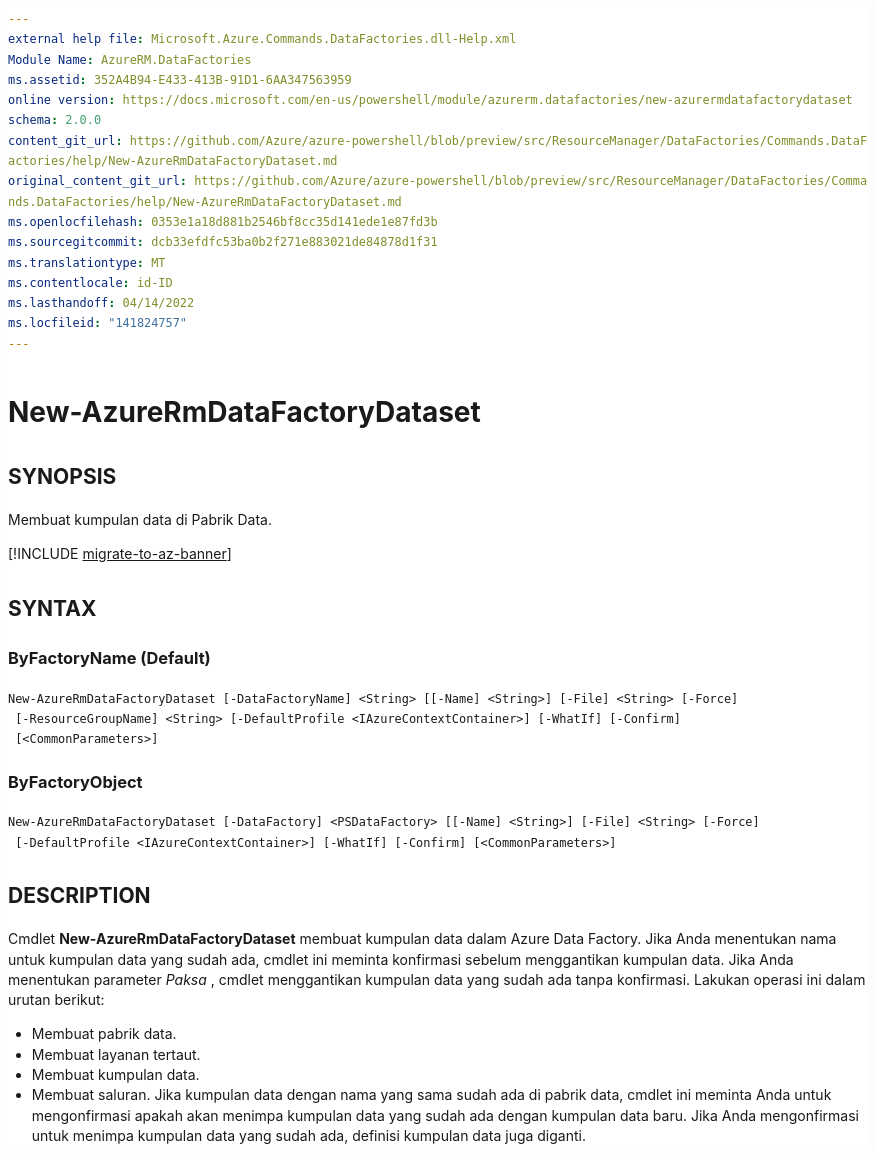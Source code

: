 ```yaml
---
external help file: Microsoft.Azure.Commands.DataFactories.dll-Help.xml
Module Name: AzureRM.DataFactories
ms.assetid: 352A4B94-E433-413B-91D1-6AA347563959
online version: https://docs.microsoft.com/en-us/powershell/module/azurerm.datafactories/new-azurermdatafactorydataset
schema: 2.0.0
content_git_url: https://github.com/Azure/azure-powershell/blob/preview/src/ResourceManager/DataFactories/Commands.DataFactories/help/New-AzureRmDataFactoryDataset.md
original_content_git_url: https://github.com/Azure/azure-powershell/blob/preview/src/ResourceManager/DataFactories/Commands.DataFactories/help/New-AzureRmDataFactoryDataset.md
ms.openlocfilehash: 0353e1a18d881b2546bf8cc35d141ede1e87fd3b
ms.sourcegitcommit: dcb33efdfc53ba0b2f271e883021de84878d1f31
ms.translationtype: MT
ms.contentlocale: id-ID
ms.lasthandoff: 04/14/2022
ms.locfileid: "141824757"
---
```

# New-AzureRmDataFactoryDataset

## SYNOPSIS
Membuat kumpulan data di Pabrik Data.

[!INCLUDE [migrate-to-az-banner](../../includes/migrate-to-az-banner.md)]

## SYNTAX

### ByFactoryName (Default)
```
New-AzureRmDataFactoryDataset [-DataFactoryName] <String> [[-Name] <String>] [-File] <String> [-Force]
 [-ResourceGroupName] <String> [-DefaultProfile <IAzureContextContainer>] [-WhatIf] [-Confirm]
 [<CommonParameters>]
```

### ByFactoryObject
```
New-AzureRmDataFactoryDataset [-DataFactory] <PSDataFactory> [[-Name] <String>] [-File] <String> [-Force]
 [-DefaultProfile <IAzureContextContainer>] [-WhatIf] [-Confirm] [<CommonParameters>]
```

## DESCRIPTION
Cmdlet **New-AzureRmDataFactoryDataset** membuat kumpulan data dalam Azure Data Factory.
Jika Anda menentukan nama untuk kumpulan data yang sudah ada, cmdlet ini meminta konfirmasi sebelum menggantikan kumpulan data.
Jika Anda menentukan parameter *Paksa* , cmdlet menggantikan kumpulan data yang sudah ada tanpa konfirmasi.
Lakukan operasi ini dalam urutan berikut: 
- Membuat pabrik data. 
- Membuat layanan tertaut. 
- Membuat kumpulan data. 
- Membuat saluran.
Jika kumpulan data dengan nama yang sama sudah ada di pabrik data, cmdlet ini meminta Anda untuk mengonfirmasi apakah akan menimpa kumpulan data yang sudah ada dengan kumpulan data baru.
Jika Anda mengonfirmasi untuk menimpa kumpulan data yang sudah ada, definisi kumpulan data juga diganti.
